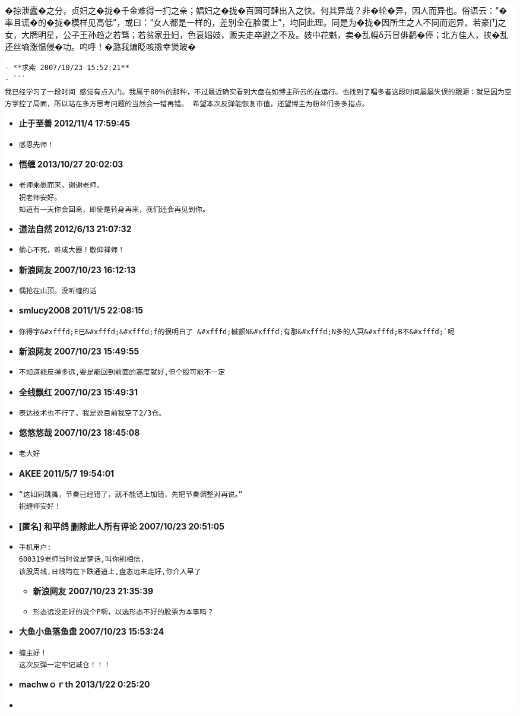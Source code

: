   &#xfffd;掠泄蠹&#xfffd;之分，贞妇之&#xfffd;拢&#xfffd;千金难得一扪之亲；娼妇之&#xfffd;拢&#xfffd;百圆可肆出入之快。何其异哉？非&#xfffd;轮&#xfffd;异，因人而异也。俗语云：“&#xfffd;率且谎&#xfffd;的&#xfffd;拢&#xfffd;模样见高低”，或曰：“女人都是一样的，差别全在脸蛋上”，均同此理。同是为&#xfffd;拢&#xfffd;因所生之人不同而迥异。若豪门之女，大牌明星，公子王孙趋之若骛；若贫家丑妇，色衰娼妓，贩夫走卒避之不及。妓中花魁，卖&#xfffd;乱幌δ艿冒俳鹬&#xfffd;俸；北方佳人，挟&#xfffd;乱还丝墒涨愠侵&#xfffd;功。呜呼！&#xfffd;潞我煸眨咳擞幸煲玻&#xfffd;
  ```
- **求索 2007/10/23 15:52:21**
- ```
  我已经学习了一段时间 感觉有点入门。我属于80％的那种，不过最近确实看到大盘在如博主所云的在运行。也找到了唱多者这段时间屡屡失误的跟源：就是因为空方掌控了局面，所以站在多方思考问题的当然会一错再错。 希望本次反弹能恢复市值，还望博主为粉丝们多多指点。
  ```
- **止于至善 2012/11/4 17:59:45**
- ```
  感恩先师！
  ```
- **悟缠 2013/10/27 20:02:03**
- ```
  老师乘愿而来，谢谢老师。
  祝老师安好。
  知道有一天你会回来，即使是转身再来，我们还会再见到你。
  ```
- **道法自然 2012/6/13 21:07:32**
- ```
  偷心不死，难成大器！敬仰禅师！
  ```
- **新浪网友 2007/10/23 16:12:13**
- ```
  偶抢在山顶。没听缠的话
  ```
- **smlucy2008 2011/1/5 22:08:15**
- ```
  你得字&#xfffd;E已&#xfffd;&#xfffd;f的很明白了 &#xfffd;槭颤N&#xfffd;有那&#xfffd;N多的人冥&#xfffd;B不&#xfffd;`呢
  ```
- **新浪网友 2007/10/23 15:49:55**
- ```
  不知道能反弹多远,要是能回到前面的高度就好,但个股可能不一定
  ```
- **全线飘红 2007/10/23 15:49:31**
- ```
  表达技术也不行了，我是说目前我空了2/3仓。
  ```
- **悠悠悠哉 2007/10/23 18:45:08**
- ```
  老大好
  ```
- **AKEE 2011/5/7 19:54:01**
- ```
  “这如同跳舞，节奏已经错了，就不能错上加错，先把节奏调整对再说。”
  祝缠师安好！
  ```
- **[匿名] 和平鸽 删除此人所有评论  2007/10/23 20:51:05**
- ```
  手机用户:
  600319老师当时说是梦话,叫你别相信.
  该股周线,日线均在下跌通道上,盘态远未走好,你介入早了
  ```
   - **新浪网友 2007/10/23 21:35:39**
   - ```
     形态远没走好的说个P啊，以选形态不好的股票为本事吗？
     ```
- **大鱼小鱼落鱼盘 2007/10/23 15:53:24**
- ```
  缠主好！
  这次反弹一定牢记减仓！！！
  ```
- **machwｏｒth 2013/1/22 0:25:20**
- ```
  ```